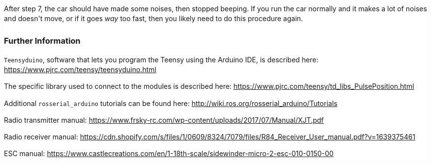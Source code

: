 After step 7, the car should have made some noises, then stopped beeping. If you
run the car normally and it makes a lot of noises and doesn't move, or if it
goes *way* too fast, then you likely need to do this procedure again.

### Further Information
`Teensyduino`, software that lets you program the Teensy using the Arduino IDE, is described here: <https://www.pjrc.com/teensy/teensyduino.html>

The specific library used to connect to the modules is described here: <https://www.pjrc.com/teensy/td_libs_PulsePosition.html>

Additional `rosserial_arduino` tutorials can be found here: <http://wiki.ros.org/rosserial_arduino/Tutorials>

Radio transmitter manual: <https://www.frsky-rc.com/wp-content/uploads/2017/07/Manual/XJT.pdf>

Radio receiver manual: <https://cdn.shopify.com/s/files/1/0609/8324/7079/files/R84_Receiver_User_manual.pdf?v=1639375461>

ESC manual: <https://www.castlecreations.com/en/1-18th-scale/sidewinder-micro-2-esc-010-0150-00>